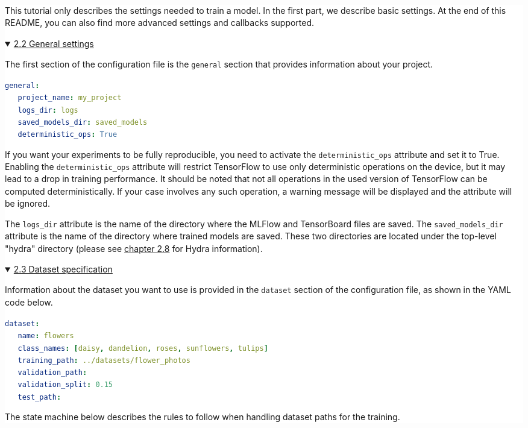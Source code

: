 This tutorial only describes the settings needed to train a model. In the first part, we describe basic settings. At the end of this README, you can also find more advanced settings and callbacks supported.

</details>

<details open><summary><a href="#2-2">2.2 General settings</a></summary><a id="2-2"></a>

The first section of the configuration file is the `general` section that provides information about your project.

```yaml
general:
   project_name: my_project
   logs_dir: logs
   saved_models_dir: saved_models
   deterministic_ops: True
```
If you want your experiments to be fully reproducible, you need to activate the `deterministic_ops` attribute and set it to True. Enabling the `deterministic_ops` attribute will restrict TensorFlow to use only deterministic operations on the device, but it may lead to a drop in training performance. It should be noted that not all operations in the used version of TensorFlow can be computed deterministically. If your case involves any such operation, a warning message will be displayed and the attribute will be ignored.

The `logs_dir` attribute is the name of the directory where the MLFlow and TensorBoard files are saved. The `saved_models_dir` attribute is the name of the directory where trained models are saved. These two directories are located under the top-level "hydra" directory (please see [chapter 2.8](#2-8) for Hydra information).

</details>

<details open><summary><a href="#2-3">2.3 Dataset specification</a></summary><a id="2-3"></a>

Information about the dataset you want to use is provided in the `dataset` section of the configuration file, as shown in the YAML code below.

```yaml
dataset:
   name: flowers
   class_names: [daisy, dandelion, roses, sunflowers, tulips]
   training_path: ../datasets/flower_photos
   validation_path:
   validation_split: 0.15
   test_path:
```
The state machine below describes the rules to follow when handling dataset paths for the training.
<div align="center" style="width:50%; margin: auto;">
